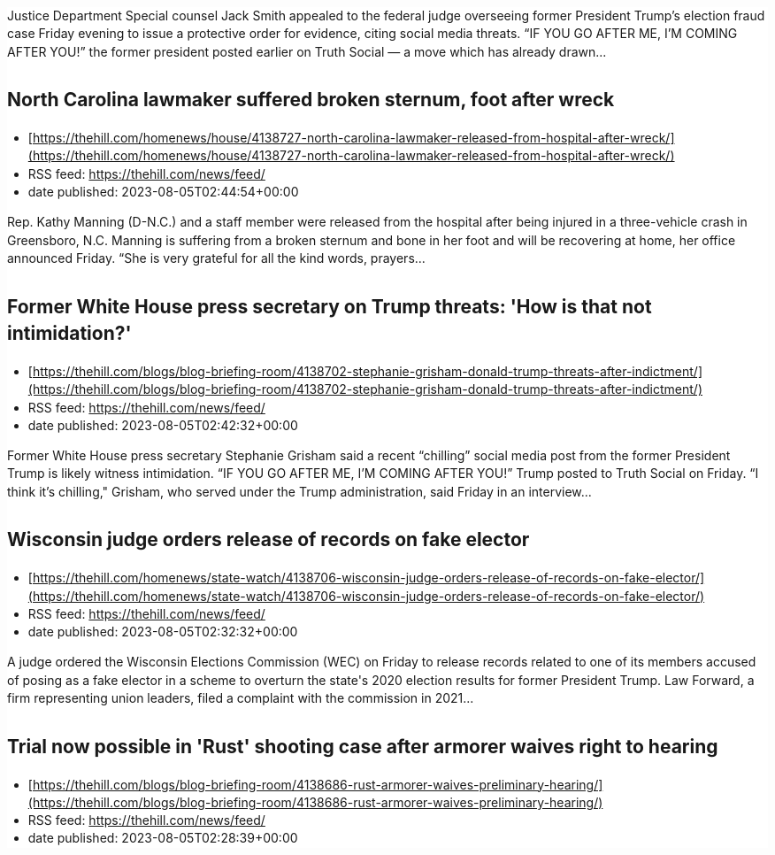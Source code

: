 Justice Department Special counsel Jack Smith appealed to the federal judge overseeing former President Trump’s election fraud case Friday evening to issue a protective order for evidence, citing social media threats. “IF YOU GO AFTER ME, I’M COMING AFTER YOU!” the former president posted earlier on Truth Social — a move which has already drawn...

## North Carolina lawmaker suffered broken sternum, foot after wreck
 - [https://thehill.com/homenews/house/4138727-north-carolina-lawmaker-released-from-hospital-after-wreck/](https://thehill.com/homenews/house/4138727-north-carolina-lawmaker-released-from-hospital-after-wreck/)
 - RSS feed: https://thehill.com/news/feed/
 - date published: 2023-08-05T02:44:54+00:00

Rep. Kathy Manning (D-N.C.) and a staff member were released from the hospital after being injured in a three-vehicle crash in Greensboro, N.C. Manning is suffering from a broken sternum and bone in her foot and will be recovering at home, her office announced Friday. “She is very grateful for all the kind words, prayers...

## Former White House press secretary on Trump threats: 'How is that not intimidation?'
 - [https://thehill.com/blogs/blog-briefing-room/4138702-stephanie-grisham-donald-trump-threats-after-indictment/](https://thehill.com/blogs/blog-briefing-room/4138702-stephanie-grisham-donald-trump-threats-after-indictment/)
 - RSS feed: https://thehill.com/news/feed/
 - date published: 2023-08-05T02:42:32+00:00

Former White House press secretary Stephanie Grisham said a recent “chilling” social media post from the former President Trump is likely witness intimidation. “IF YOU GO AFTER ME, I’M COMING AFTER YOU!” Trump posted to Truth Social on Friday. “I think it’s chilling," Grisham, who served under the Trump administration, said Friday in an interview...

## Wisconsin judge orders release of records on fake elector
 - [https://thehill.com/homenews/state-watch/4138706-wisconsin-judge-orders-release-of-records-on-fake-elector/](https://thehill.com/homenews/state-watch/4138706-wisconsin-judge-orders-release-of-records-on-fake-elector/)
 - RSS feed: https://thehill.com/news/feed/
 - date published: 2023-08-05T02:32:32+00:00

A judge ordered the Wisconsin Elections Commission (WEC) on Friday to release records related to one of its members accused of posing as a fake elector in a scheme to overturn the state's 2020 election results for former President Trump. Law Forward, a firm representing union leaders, filed a complaint with the commission in 2021...

## Trial now possible in 'Rust' shooting case after armorer waives right to hearing
 - [https://thehill.com/blogs/blog-briefing-room/4138686-rust-armorer-waives-preliminary-hearing/](https://thehill.com/blogs/blog-briefing-room/4138686-rust-armorer-waives-preliminary-hearing/)
 - RSS feed: https://thehill.com/news/feed/
 - date published: 2023-08-05T02:28:39+00:00
